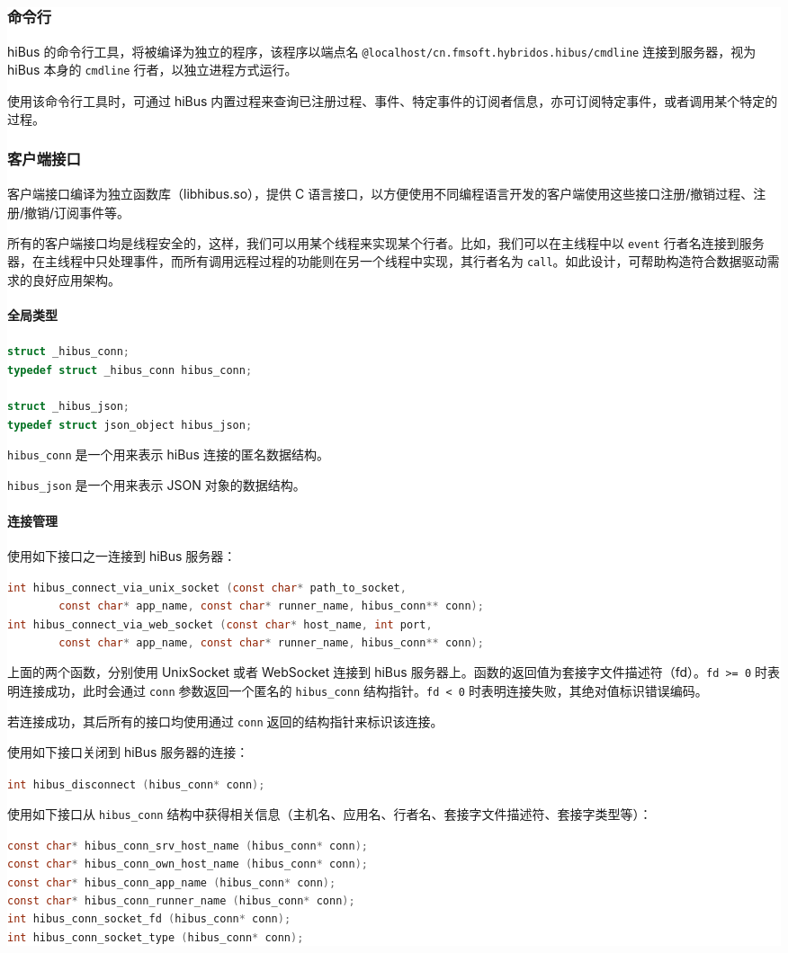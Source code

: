 ### 命令行

hiBus 的命令行工具，将被编译为独立的程序，该程序以端点名 `@localhost/cn.fmsoft.hybridos.hibus/cmdline` 连接到服务器，视为 hiBus 本身的 `cmdline` 行者，以独立进程方式运行。

使用该命令行工具时，可通过 hiBus 内置过程来查询已注册过程、事件、特定事件的订阅者信息，亦可订阅特定事件，或者调用某个特定的过程。

### 客户端接口

客户端接口编译为独立函数库（libhibus.so），提供 C 语言接口，以方便使用不同编程语言开发的客户端使用这些接口注册/撤销过程、注册/撤销/订阅事件等。

所有的客户端接口均是线程安全的，这样，我们可以用某个线程来实现某个行者。比如，我们可以在主线程中以 `event` 行者名连接到服务器，在主线程中只处理事件，而所有调用远程过程的功能则在另一个线程中实现，其行者名为 `call`。如此设计，可帮助构造符合数据驱动需求的良好应用架构。

#### 全局类型

```c
struct _hibus_conn;
typedef struct _hibus_conn hibus_conn;

struct _hibus_json;
typedef struct json_object hibus_json;
```

`hibus_conn` 是一个用来表示 hiBus 连接的匿名数据结构。

`hibus_json` 是一个用来表示 JSON 对象的数据结构。

#### 连接管理

使用如下接口之一连接到 hiBus 服务器：

```c
int hibus_connect_via_unix_socket (const char* path_to_socket,
        const char* app_name, const char* runner_name, hibus_conn** conn);
int hibus_connect_via_web_socket (const char* host_name, int port,
        const char* app_name, const char* runner_name, hibus_conn** conn);
```

上面的两个函数，分别使用 UnixSocket 或者 WebSocket 连接到 hiBus 服务器上。函数的返回值为套接字文件描述符（fd）。`fd >= 0` 时表明连接成功，此时会通过 `conn` 参数返回一个匿名的 `hibus_conn` 结构指针。`fd < 0` 时表明连接失败，其绝对值标识错误编码。

若连接成功，其后所有的接口均使用通过 `conn` 返回的结构指针来标识该连接。

使用如下接口关闭到 hiBus 服务器的连接：

```c
int hibus_disconnect (hibus_conn* conn);
```

使用如下接口从 `hibus_conn` 结构中获得相关信息（主机名、应用名、行者名、套接字文件描述符、套接字类型等）：

```c
const char* hibus_conn_srv_host_name (hibus_conn* conn);
const char* hibus_conn_own_host_name (hibus_conn* conn);
const char* hibus_conn_app_name (hibus_conn* conn);
const char* hibus_conn_runner_name (hibus_conn* conn);
int hibus_conn_socket_fd (hibus_conn* conn);
int hibus_conn_socket_type (hibus_conn* conn);
```
